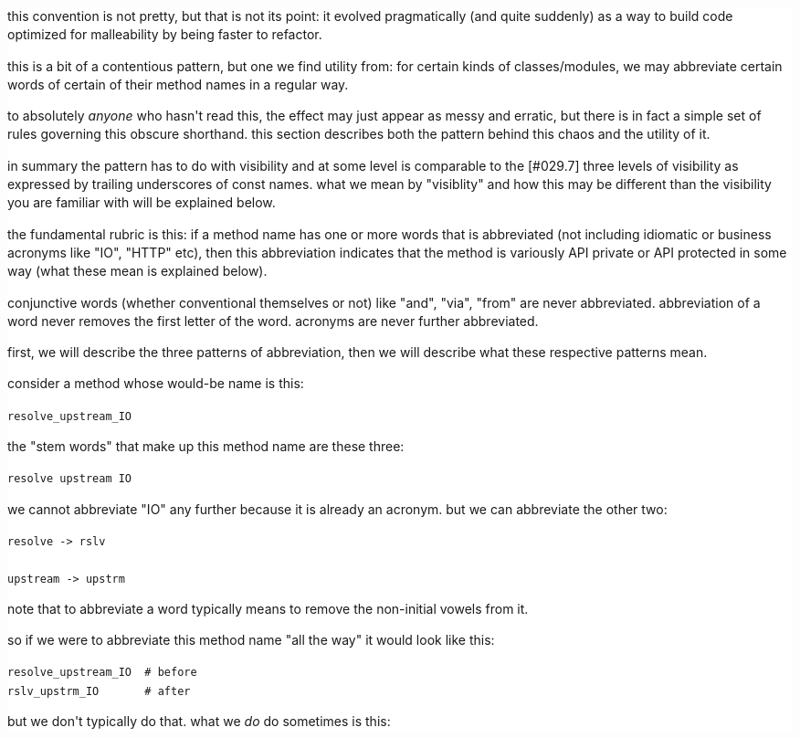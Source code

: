 this convention is not pretty, but that is not its point: it evolved
pragmatically (and quite suddenly) as a way to build code optimized for
malleability by being faster to refactor.

this is a bit of a contentious pattern, but one we find utility from:
for certain kinds of classes/modules, we may abbreviate certain words of
certain of their method names in a regular way.

to absolutely *anyone*
who hasn't read this, the effect may just appear as messy and erratic,
but there is in fact a simple set of rules governing this obscure
shorthand. this section describes both the pattern behind this chaos
and the utility of it.

in summary the pattern has to do with visibility and at some level is
comparable to the [#029.7] three levels of visibility as expressed by
trailing underscores of const names. what we mean by "visiblity" and how
this may be different than the visibility you are familiar with will be
explained below.

the fundamental rubric is this: if a method name has one or more words
that is abbreviated (not including idiomatic or business acronyms like
"IO", "HTTP" etc), then this abbreviation indicates that the method is
variously API private or API protected in some way (what these mean is
explained below).

conjunctive words (whether conventional themselves or not) like "and",
"via", "from" are never abbreviated. abbreviation of a word never
removes the first letter of the word. acronyms are never further
abbreviated.

first, we will describe the three patterns of abbreviation, then we will
describe what these respective patterns mean.

consider a method whose would-be name is this:

    resolve_upstream_IO

the "stem words" that make up this method name are these three:

    resolve upstream IO

we cannot abbreviate "IO" any further because it is already an acronym.
but we can abbreviate the other two:

    resolve -> rslv

    upstream -> upstrm

note that to abbreviate a word typically means to remove the non-initial
vowels from it.

so if we were to abbreviate this method name "all the way" it would look
like this:

    resolve_upstream_IO  # before
    rslv_upstrm_IO       # after

but we don't typically do that. what we *do* do sometimes is this:


[1]: http://semver.org